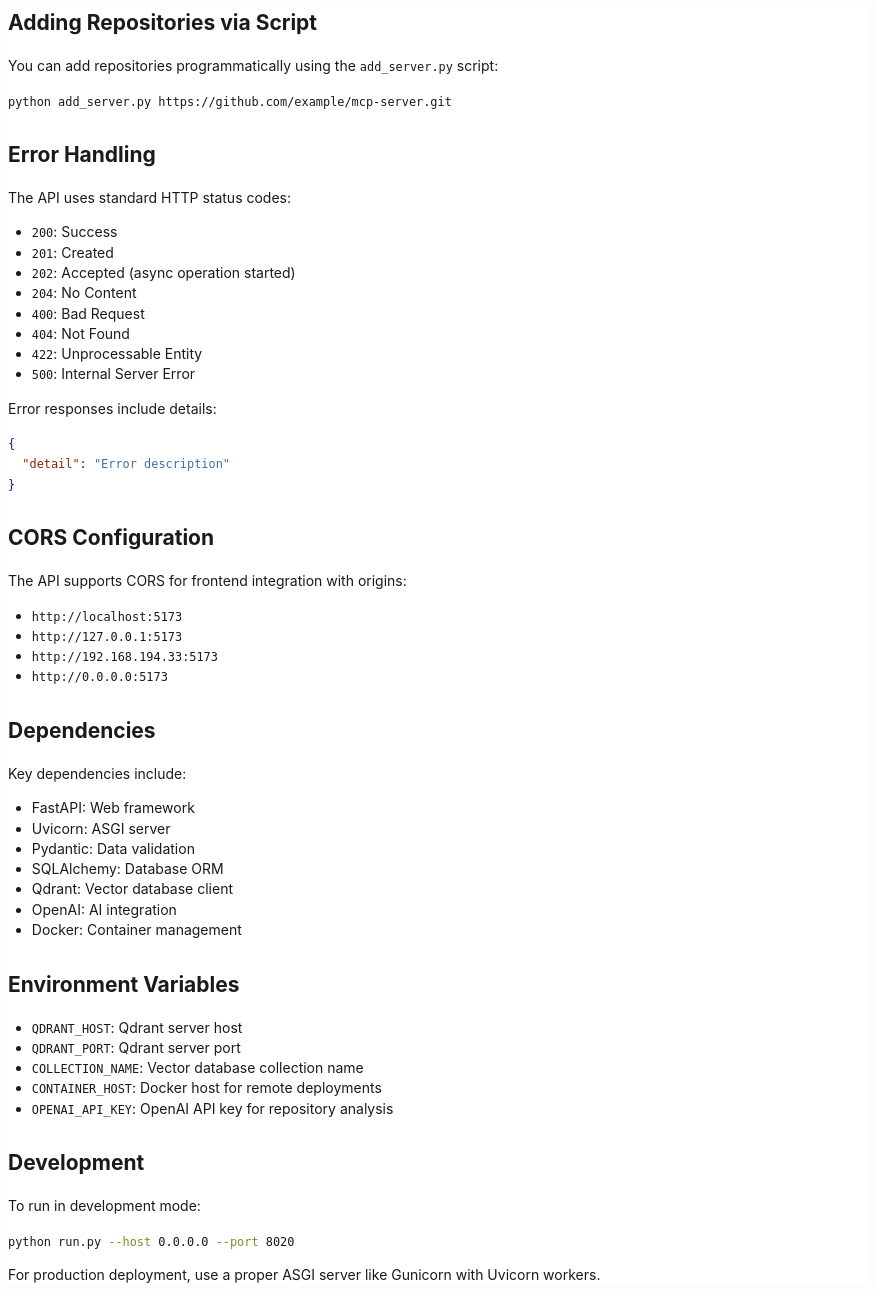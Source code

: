 ## Adding Repositories via Script

You can add repositories programmatically using the `add_server.py` script:

```bash
python add_server.py https://github.com/example/mcp-server.git
```

## Error Handling

The API uses standard HTTP status codes:
- `200`: Success
- `201`: Created
- `202`: Accepted (async operation started)
- `204`: No Content
- `400`: Bad Request
- `404`: Not Found
- `422`: Unprocessable Entity
- `500`: Internal Server Error

Error responses include details:
```json
{
  "detail": "Error description"
}
```

## CORS Configuration

The API supports CORS for frontend integration with origins:
- `http://localhost:5173`
- `http://127.0.0.1:5173`
- `http://192.168.194.33:5173`
- `http://0.0.0.0:5173`

## Dependencies

Key dependencies include:
- FastAPI: Web framework
- Uvicorn: ASGI server
- Pydantic: Data validation
- SQLAlchemy: Database ORM
- Qdrant: Vector database client
- OpenAI: AI integration
- Docker: Container management

## Environment Variables

- `QDRANT_HOST`: Qdrant server host
- `QDRANT_PORT`: Qdrant server port
- `COLLECTION_NAME`: Vector database collection name
- `CONTAINER_HOST`: Docker host for remote deployments
- `OPENAI_API_KEY`: OpenAI API key for repository analysis

## Development

To run in development mode:
```bash
python run.py --host 0.0.0.0 --port 8020
```

For production deployment, use a proper ASGI server like Gunicorn with Uvicorn workers. 